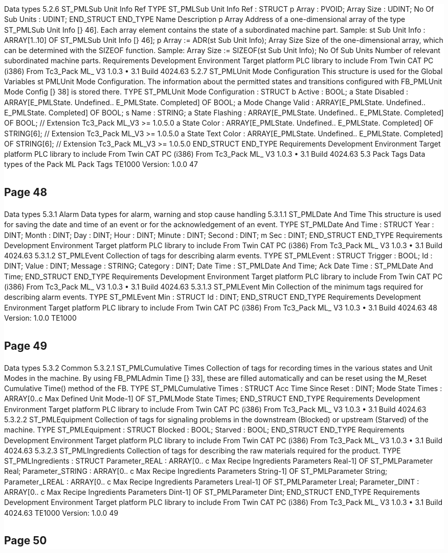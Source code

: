 Data types 5.2.6 ST_PMLSub Unit Info Ref TYPE ST_PMLSub Unit Info Ref : STRUCT p Array : PVOID; Array Size : UDINT; No Of Sub Units : UDINT; END_STRUCT END_TYPE Name Description p Array Address of a one-dimensional array of the type ST_PMLSub Unit Info [} 46]. Each array element contains the state of a subordinated machine part. Sample: st Sub Unit Info : ARRAY[1..10] OF ST_PMLSub Unit Info [} 46]; p Array := ADR(st Sub Unit Info); Array Size Size of the one-dimensional array, which can be determined with the SIZEOF function. Sample: Array Size := SIZEOF(st Sub Unit Info); No Of Sub Units Number of relevant subordinated machine parts. Requirements Development Environment Target platform PLC library to include From Twin CAT PC (i386) From Tc3_Pack ML_ V3 1.0.3 • 3.1 Build 4024.63 5.2.7 ST_PMLUnit Mode Configuration This structure is used for the Global Variables st PMLUnit Mode Configuration. The information about the permitted states and transitions configured with FB_PMLUnit Mode Config [} 38] is stored there. TYPE ST_PMLUnit Mode Configuration : STRUCT b Active : BOOL; a State Disabled : ARRAY[E_PMLState. Undefined.. E_PMLState. Completed] OF BOOL; a Mode Change Valid : ARRAY[E_PMLState. Undefined.. E_PMLState. Completed] OF BOOL; s Name : STRING; a State Flashing : ARRAY[E_PMLState. Undefined.. E_PMLState. Completed] OF BOOL; // Extension Tc3_Pack ML_V3 >= 1.0.5.0 a State Color : ARRAY[E_PMLState. Undefined.. E_PMLState. Completed] OF STRING[6]; // Extension Tc3_Pack ML_V3 >= 1.0.5.0 a State Text Color : ARRAY[E_PMLState. Undefined.. E_PMLState. Completed] OF STRING[6]; // Extension Tc3_Pack ML_V3 >= 1.0.5.0 END_STRUCT END_TYPE Requirements Development Environment Target platform PLC library to include From Twin CAT PC (i386) From Tc3_Pack ML_ V3 1.0.3 • 3.1 Build 4024.63 5.3 Pack Tags Data types of the Pack ML Pack Tags TE1000 Version: 1.0.0 47
## Page 48

Data types 5.3.1 Alarm Data types for alarm, warning and stop cause handling 5.3.1.1 ST_PMLDate And Time This structure is used for saving the date and time of an event or for the acknowledgement of an event. TYPE ST_PMLDate And Time : STRUCT Year : DINT; Month : DINT; Day : DINT; Hour : DINT; Minute : DINT; Second : DINT; m Sec : DINT; END_STRUCT END_TYPE Requirements Development Environment Target platform PLC library to include From Twin CAT PC (i386) From Tc3_Pack ML_ V3 1.0.3 • 3.1 Build 4024.63 5.3.1.2 ST_PMLEvent Collection of tags for describing alarm events. TYPE ST_PMLEvent : STRUCT Trigger : BOOL; Id : DINT; Value : DINT; Message : STRING; Category : DINT; Date Time : ST_PMLDate And Time; Ack Date Time : ST_PMLDate And Time; END_STRUCT END_TYPE Requirements Development Environment Target platform PLC library to include From Twin CAT PC (i386) From Tc3_Pack ML_ V3 1.0.3 • 3.1 Build 4024.63 5.3.1.3 ST_PMLEvent Min Collection of the minimum tags required for describing alarm events. TYPE ST_PMLEvent Min : STRUCT Id : DINT; END_STRUCT END_TYPE Requirements Development Environment Target platform PLC library to include From Twin CAT PC (i386) From Tc3_Pack ML_ V3 1.0.3 • 3.1 Build 4024.63 48 Version: 1.0.0 TE1000
## Page 49

Data types 5.3.2 Common 5.3.2.1 ST_PMLCumulative Times Collection of tags for recording times in the various states and Unit Modes in the machine. By using FB_PMLAdmin Time [} 33], these are filled automatically and can be reset using the M_Reset Cumulative Time() method of the FB. TYPE ST_PMLCumulative Times : STRUCT Acc Time Since Reset : DINT; Mode State Times : ARRAY[0..c Max Defined Unit Mode-1] OF ST_PMLMode State Times; END_STRUCT END_TYPE Requirements Development Environment Target platform PLC library to include From Twin CAT PC (i386) From Tc3_Pack ML_ V3 1.0.3 • 3.1 Build 4024.63 5.3.2.2 ST_PMLEquipment Collection of tags for signaling problems in the downstream (Blocked) or upstream (Starved) of the machine. TYPE ST_PMLEquipment : STRUCT Blocked : BOOL; Starved : BOOL; END_STRUCT END_TYPE Requirements Development Environment Target platform PLC library to include From Twin CAT PC (i386) From Tc3_Pack ML_ V3 1.0.3 • 3.1 Build 4024.63 5.3.2.3 ST_PMLIngredients Collection of tags for describing the raw materials required for the product. TYPE ST_PMLIngredients : STRUCT Parameter_REAL : ARRAY[0.. c Max Recipe Ingredients Parameters Real-1] OF ST_PMLParameter Real; Parameter_STRING : ARRAY[0.. c Max Recipe Ingredients Parameters String-1] OF ST_PMLParameter String; Parameter_LREAL : ARRAY[0.. c Max Recipe Ingredients Parameters Lreal-1] OF ST_PMLParameter Lreal; Parameter_DINT : ARRAY[0.. c Max Recipe Ingredients Parameters Dint-1] OF ST_PMLParameter Dint; END_STRUCT END_TYPE Requirements Development Environment Target platform PLC library to include From Twin CAT PC (i386) From Tc3_Pack ML_ V3 1.0.3 • 3.1 Build 4024.63 TE1000 Version: 1.0.0 49
## Page 50

